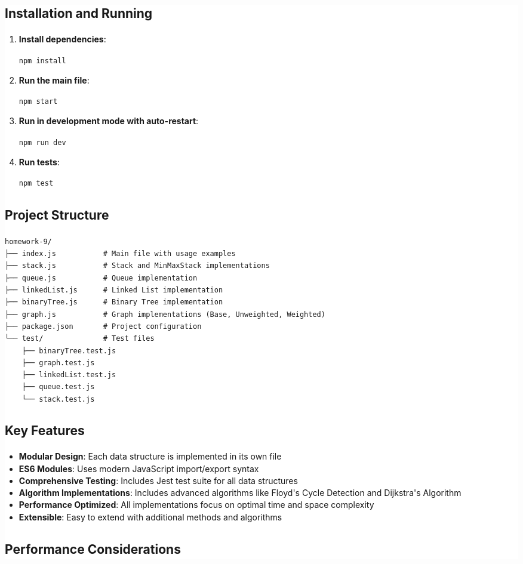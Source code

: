 ## Installation and Running

1. **Install dependencies**:
   ```bash
   npm install
   ```

2. **Run the main file**:
   ```bash
   npm start
   ```

3. **Run in development mode with auto-restart**:
   ```bash
   npm run dev
   ```

4. **Run tests**:
   ```bash
   npm test
   ```

## Project Structure

```
homework-9/
├── index.js           # Main file with usage examples
├── stack.js           # Stack and MinMaxStack implementations
├── queue.js           # Queue implementation
├── linkedList.js      # Linked List implementation
├── binaryTree.js      # Binary Tree implementation
├── graph.js           # Graph implementations (Base, Unweighted, Weighted)
├── package.json       # Project configuration
└── test/              # Test files
    ├── binaryTree.test.js
    ├── graph.test.js
    ├── linkedList.test.js
    ├── queue.test.js
    └── stack.test.js
```

## Key Features

- **Modular Design**: Each data structure is implemented in its own file
- **ES6 Modules**: Uses modern JavaScript import/export syntax
- **Comprehensive Testing**: Includes Jest test suite for all data structures
- **Algorithm Implementations**: Includes advanced algorithms like Floyd's Cycle Detection and Dijkstra's Algorithm
- **Performance Optimized**: All implementations focus on optimal time and space complexity
- **Extensible**: Easy to extend with additional methods and algorithms

## Performance Considerations

